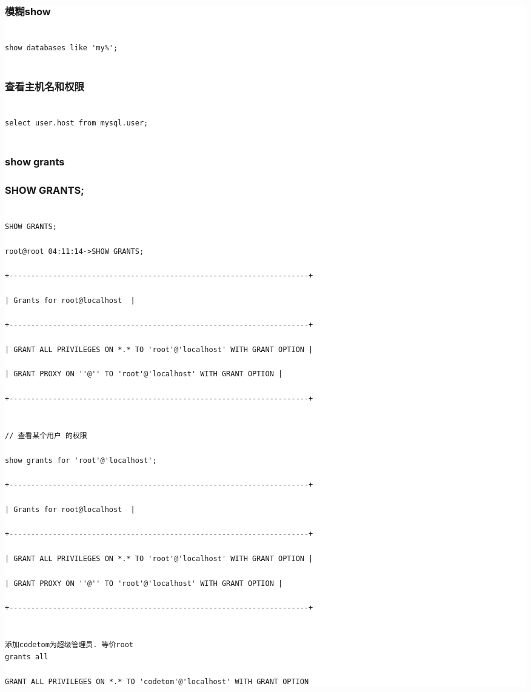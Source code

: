 ### 模糊show

```

show databases like 'my%';


```



### 查看主机名和权限

```

select user.host from mysql.user;


```


### show  grants
### SHOW GRANTS;

```

SHOW GRANTS;

root@root 04:11:14->SHOW GRANTS;

+---------------------------------------------------------------------+

| Grants for root@localhost  |

+---------------------------------------------------------------------+

| GRANT ALL PRIVILEGES ON *.* TO 'root'@'localhost' WITH GRANT OPTION |

| GRANT PROXY ON ''@'' TO 'root'@'localhost' WITH GRANT OPTION |

+---------------------------------------------------------------------+


// 查看某个用户 的权限

show grants for 'root'@'localhost';

+---------------------------------------------------------------------+

| Grants for root@localhost  |

+---------------------------------------------------------------------+

| GRANT ALL PRIVILEGES ON *.* TO 'root'@'localhost' WITH GRANT OPTION |

| GRANT PROXY ON ''@'' TO 'root'@'localhost' WITH GRANT OPTION |

+---------------------------------------------------------------------+


添加codetom为超级管理员. 等价root
grants all

GRANT ALL PRIVILEGES ON *.* TO 'codetom'@'localhost' WITH GRANT OPTION

```